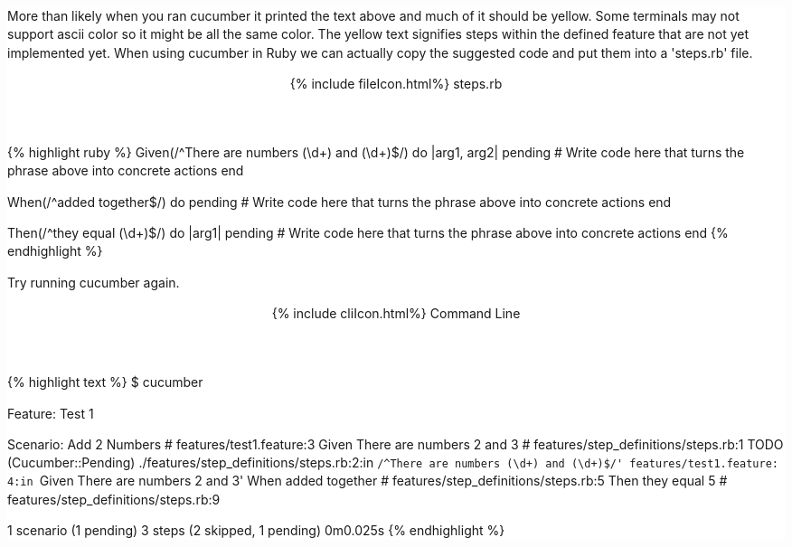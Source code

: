 More than likely when you ran cucumber it printed the text above and much of it
should be yellow.  Some terminals may not support ascii color so it might be all
the same color.  The yellow text signifies steps within the defined feature that
are not yet implemented yet.  When using cucumber in Ruby we can actually copy
the suggested code and put them into a 'steps.rb' file.

<div class="w3-card">
<header class="w3-container w3-blue">
  {% include fileIcon.html%}
  steps.rb
</header>

<div class="w3-container">
{% highlight ruby %}
Given(/^There are numbers (\d+) and (\d+)$/) do |arg1, arg2|
  pending # Write code here that turns the phrase above into concrete actions
end

When(/^added together$/) do
  pending # Write code here that turns the phrase above into concrete actions
end

Then(/^they equal (\d+)$/) do |arg1|
  pending # Write code here that turns the phrase above into concrete actions
end
{% endhighlight %}
</div>
</div>

Try running cucumber again.

<div class="w3-card">
<header class="w3-container w3-grey">
  {% include cliIcon.html%}
  Command Line
</header>

<div class="w3-container">
{% highlight text %}
$ cucumber

Feature: Test 1

  Scenario: Add 2 Numbers           # features/test1.feature:3
    Given There are numbers 2 and 3 # features/step_definitions/steps.rb:1
      TODO (Cucumber::Pending)
      ./features/step_definitions/steps.rb:2:in `/^There are numbers (\d+) and (\d+)$/'
      features/test1.feature:4:in `Given There are numbers 2 and 3'
    When added together             # features/step_definitions/steps.rb:5
    Then they equal 5               # features/step_definitions/steps.rb:9

1 scenario (1 pending)
3 steps (2 skipped, 1 pending)
0m0.025s
{% endhighlight %}
</div>
</div>
